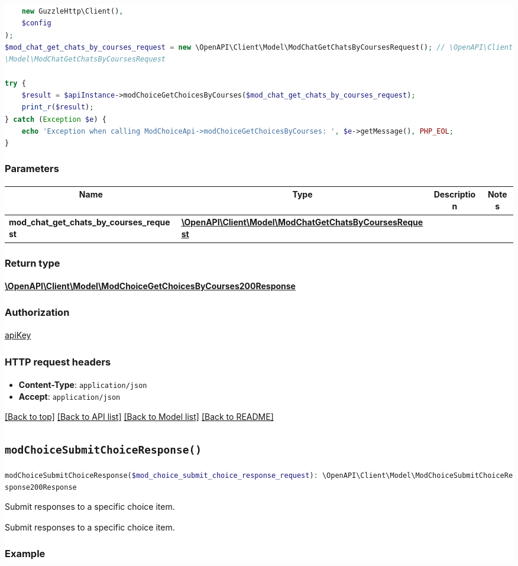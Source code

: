 ```php
    new GuzzleHttp\Client(),
    $config
);
$mod_chat_get_chats_by_courses_request = new \OpenAPI\Client\Model\ModChatGetChatsByCoursesRequest(); // \OpenAPI\Client\Model\ModChatGetChatsByCoursesRequest

try {
    $result = $apiInstance->modChoiceGetChoicesByCourses($mod_chat_get_chats_by_courses_request);
    print_r($result);
} catch (Exception $e) {
    echo 'Exception when calling ModChoiceApi->modChoiceGetChoicesByCourses: ', $e->getMessage(), PHP_EOL;
}
```

### Parameters

| Name | Type | Description  | Notes |
| ------------- | ------------- | ------------- | ------------- |
| **mod_chat_get_chats_by_courses_request** | [**\OpenAPI\Client\Model\ModChatGetChatsByCoursesRequest**](../Model/ModChatGetChatsByCoursesRequest.md)|  | |

### Return type

[**\OpenAPI\Client\Model\ModChoiceGetChoicesByCourses200Response**](../Model/ModChoiceGetChoicesByCourses200Response.md)

### Authorization

[apiKey](../../README.md#apiKey)

### HTTP request headers

- **Content-Type**: `application/json`
- **Accept**: `application/json`

[[Back to top]](#) [[Back to API list]](../../README.md#endpoints)
[[Back to Model list]](../../README.md#models)
[[Back to README]](../../README.md)

## `modChoiceSubmitChoiceResponse()`

```php
modChoiceSubmitChoiceResponse($mod_choice_submit_choice_response_request): \OpenAPI\Client\Model\ModChoiceSubmitChoiceResponse200Response
```

Submit responses to a specific choice item.

Submit responses to a specific choice item.

### Example
